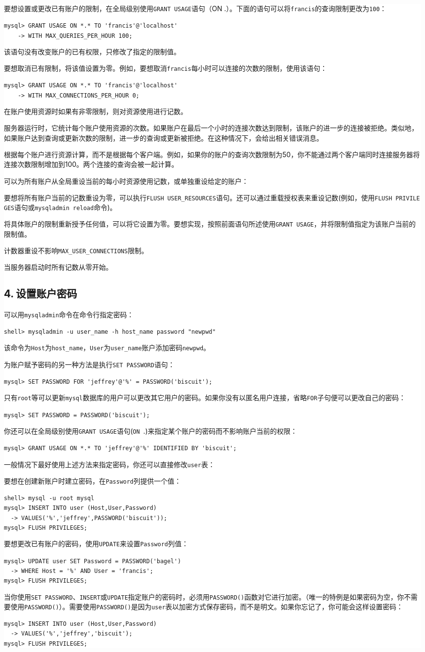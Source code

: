 要想设置或更改已有账户的限制，在全局级别使用`GRANT USAGE`语句（ON .）。下面的语句可以将`francis`的查询限制更改为`100`：
```
mysql> GRANT USAGE ON *.* TO 'francis'@'localhost'
    -> WITH MAX_QUERIES_PER_HOUR 100;
```
该语句没有改变账户的已有权限，只修改了指定的限制值。

要想取消已有限制，将该值设置为零。例如，要想取消`francis`每小时可以连接的次数的限制，使用该语句：
```
mysql> GRANT USAGE ON *.* TO 'francis'@'localhost'
    -> WITH MAX_CONNECTIONS_PER_HOUR 0;
```
在账户使用资源时如果有非零限制，则对资源使用进行记数。

服务器运行时，它统计每个账户使用资源的次数。如果账户在最后一个小时的连接次数达到限制，该账户的进一步的连接被拒绝。类似地，如果账户达到查询或更新次数的限制，进一步的查询或更新被拒绝。在这种情况下，会给出相关错误消息。

根据每个账户进行资源计算，而不是根据每个客户端。例如，如果你的账户的查询次数限制为50，你不能通过两个客户端同时连接服务器将连接次数限制增加到100。两个连接的查询会被一起计算。

可以为所有账户从全局重设当前的每小时资源使用记数，或单独重设给定的账户：

要想将所有账户当前的记数重设为零，可以执行`FLUSH USER_RESOURCES`语句。还可以通过重载授权表来重设记数(例如，使用`FLUSH PRIVILEGES`语句或`mysqladmin reload`命令)。

将具体账户的限制重新授予任何值，可以将它设置为零。要想实现，按照前面语句所述使用`GRANT USAGE`，并将限制值指定为该账户当前的限制值。

计数器重设不影响`MAX_USER_CONNECTIONS`限制。

当服务器启动时所有记数从零开始。

## 4. 设置账户密码

可以用`mysqladmin`命令在命令行指定密码：
```
shell> mysqladmin -u user_name -h host_name password "newpwd"
```
该命令为`Host`为`host_name`，`User`为`user_name`账户添加密码`newpwd`。

为账户赋予密码的另一种方法是执行`SET PASSWORD`语句：
```
mysql> SET PASSWORD FOR 'jeffrey'@'%' = PASSWORD('biscuit');
```
只有`root`等可以更新`mysql`数据库的用户可以更改其它用户的密码。如果你没有以匿名用户连接，省略`FOR`子句便可以更改自己的密码：
```
mysql> SET PASSWORD = PASSWORD('biscuit');
```
你还可以在全局级别使用`GRANT USAGE`语句(`ON `.)来指定某个账户的密码而不影响账户当前的权限：
```
mysql> GRANT USAGE ON *.* TO 'jeffrey'@'%' IDENTIFIED BY 'biscuit';
```
一般情况下最好使用上述方法来指定密码，你还可以直接修改`user`表：

要想在创建新账户时建立密码，在`Password`列提供一个值：
```
shell> mysql -u root mysql
mysql> INSERT INTO user (Host,User,Password)
  -> VALUES('%','jeffrey',PASSWORD('biscuit'));
mysql> FLUSH PRIVILEGES;
```
要想更改已有账户的密码，使用`UPDATE`来设置`Password`列值：
```
mysql> UPDATE user SET Password = PASSWORD('bagel')
  -> WHERE Host = '%' AND User = 'francis';
mysql> FLUSH PRIVILEGES;
```
当你使用`SET PASSWORD`、`INSERT`或`UPDATE`指定账户的密码时，必须用`PASSWORD()`函数对它进行加密。（唯一的特例是如果密码为空，你不需要使用`PASSWORD()`）。需要使用`PASSWORD()`是因为`user`表以加密方式保存密码，而不是明文。如果你忘记了，你可能会这样设置密码：
```
mysql> INSERT INTO user (Host,User,Password)
  -> VALUES('%','jeffrey','biscuit');
mysql> FLUSH PRIVILEGES;
```
